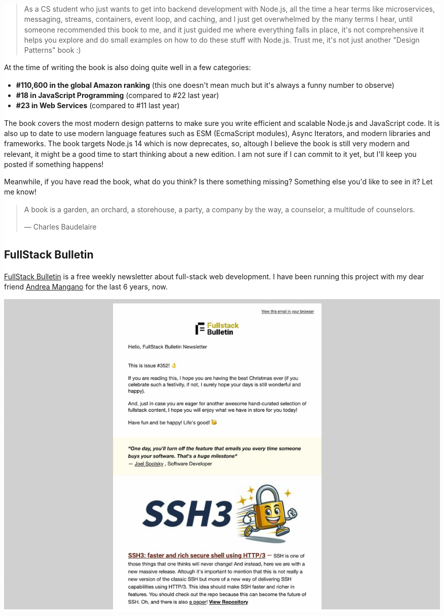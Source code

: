 > As a CS student who just wants to get into backend development with Node.js, all the time a hear terms like microservices, messaging, streams, containers, event loop, and caching, and I just get overwhelmed by the many terms I hear, until someone recommended this book to me, and it just guided me where everything falls in place, it's not comprehensive it helps you explore and do small examples on how to do these stuff with Node.js. Trust me, it's not just another "Design Patterns" book :)

At the time of writing the book is also doing quite well in a few categories:

- **#110,600 in the global Amazon ranking** (this one doesn't mean much but it's always a funny number to observe)
- **#18 in JavaScript Programming** (compared to #22 last year)
- **#23 in Web Services** (compared to #11 last year)

The book covers the most modern design patterns to make sure you write efficient and scalable Node.js and JavaScript code. It is also up to date to use modern language features such as ESM (EcmaScript modules), Async Iterators, and modern libraries and frameworks. The book targets Node.js 14 which is now deprecates, so, altough I believe the book is still very modern and relevant, it might be a good time to start thinking about a new edition. I am not sure if I can commit to it yet, but I'll keep you posted if something happens!

Meanwhile, if you have read the book, what do you think? Is there something missing? Something else you'd like to see in it? Let me know!

> A book is a garden, an orchard, a storehouse, a party, a company by the way, a counselor, a multitude of counselors.
>
> — Charles Baudelaire


## FullStack Bulletin

[FullStack Bulletin](https://fullstackbulletin.com/) is a free weekly newsletter about full-stack web development. I have been running this project with my dear friend [Andrea Mangano](https://twitter.com/andreaman87) for the last 6 years, now.

[![A screenshot of one of the latest issues of FullStack Bulletin - Issue #352 published on 2023-12-25](./fullstack-bulletin-screenshot-of-issue-352-2023-12-25.jpg)](https://us15.campaign-archive.com/?u=b015626aa6028495fe77c75ea&id=d91a7c0643)